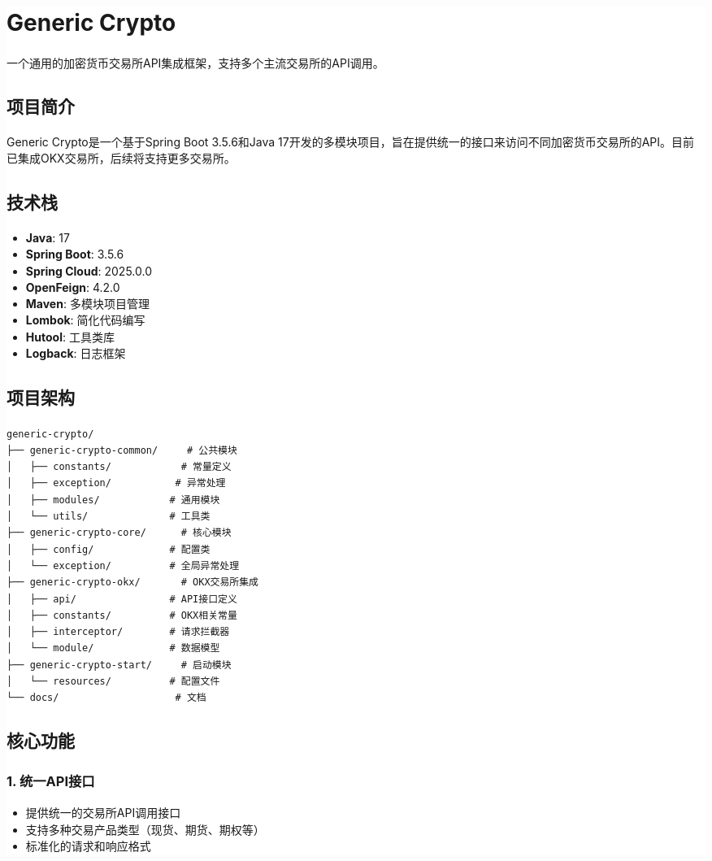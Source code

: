 # Generic Crypto

一个通用的加密货币交易所API集成框架，支持多个主流交易所的API调用。

## 项目简介

Generic Crypto是一个基于Spring Boot 3.5.6和Java 17开发的多模块项目，旨在提供统一的接口来访问不同加密货币交易所的API。目前已集成OKX交易所，后续将支持更多交易所。

## 技术栈

- **Java**: 17
- **Spring Boot**: 3.5.6
- **Spring Cloud**: 2025.0.0
- **OpenFeign**: 4.2.0
- **Maven**: 多模块项目管理
- **Lombok**: 简化代码编写
- **Hutool**: 工具类库
- **Logback**: 日志框架

## 项目架构

```
generic-crypto/
├── generic-crypto-common/     # 公共模块
│   ├── constants/            # 常量定义
│   ├── exception/           # 异常处理
│   ├── modules/            # 通用模块
│   └── utils/              # 工具类
├── generic-crypto-core/      # 核心模块
│   ├── config/             # 配置类
│   └── exception/          # 全局异常处理
├── generic-crypto-okx/       # OKX交易所集成
│   ├── api/                # API接口定义
│   ├── constants/          # OKX相关常量
│   ├── interceptor/        # 请求拦截器
│   └── module/             # 数据模型
├── generic-crypto-start/     # 启动模块
│   └── resources/          # 配置文件
└── docs/                    # 文档
```

## 核心功能

### 1. 统一API接口
- 提供统一的交易所API调用接口
- 支持多种交易产品类型（现货、期货、期权等）
- 标准化的请求和响应格式
